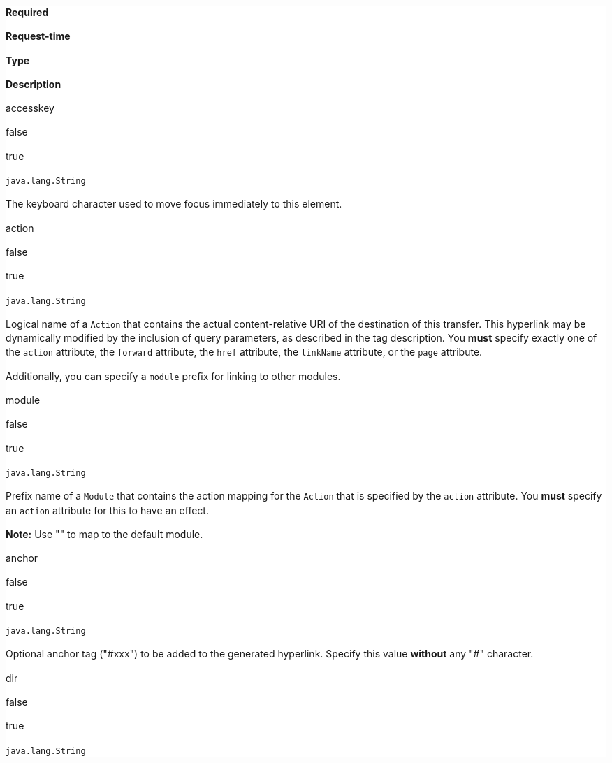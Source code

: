 **Required**

**Request-time**

**Type**

**Description**

accesskey

false

true

`java.lang.String`

The keyboard character used to move focus immediately to this element.

action

false

true

`java.lang.String`

Logical name of a `Action` that contains the actual content-relative URI of the destination of this transfer. This hyperlink may be dynamically modified by the inclusion of query parameters, as described in the tag description. You **must** specify exactly one of the `action` attribute, the `forward` attribute, the `href` attribute, the `linkName` attribute, or the `page` attribute.

Additionally, you can specify a `module` prefix for linking to other modules.

module

false

true

`java.lang.String`

Prefix name of a `Module` that contains the action mapping for the `Action` that is specified by the `action` attribute. You **must** specify an `action` attribute for this to have an effect.

**Note:** Use "" to map to the default module.

anchor

false

true

`java.lang.String`

Optional anchor tag ("\#xxx") to be added to the generated hyperlink. Specify this value **without** any "\#" character.

dir

false

true

`java.lang.String`
